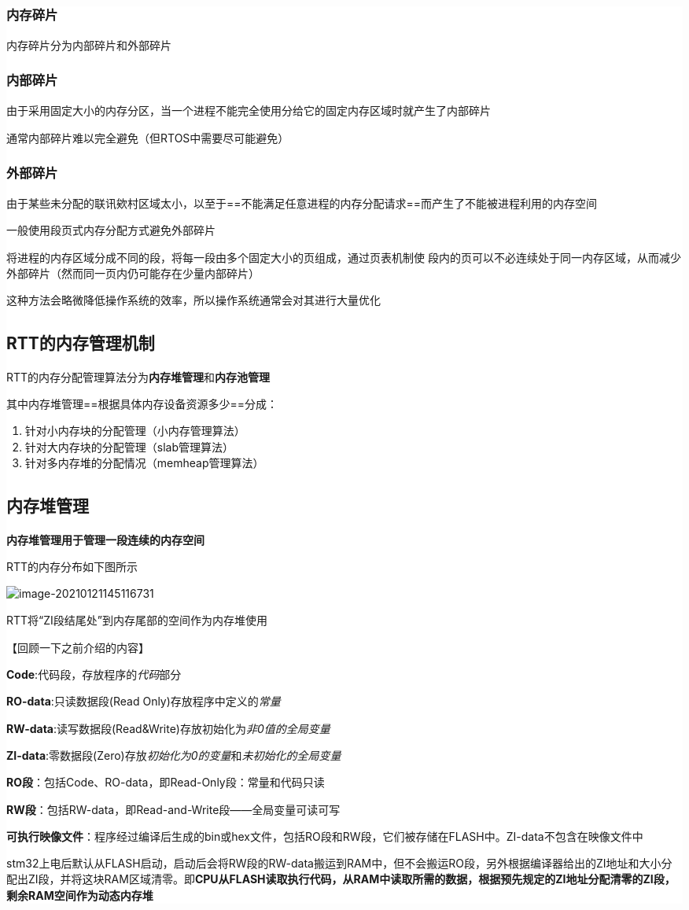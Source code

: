 ### 内存碎片

内存碎片分为内部碎片和外部碎片

### 内部碎片 

由于采用固定大小的内存分区，当一个进程不能完全使用分给它的固定内存区域时就产生了内部碎片

通常内部碎片难以完全避免（但RTOS中需要尽可能避免）

### 外部碎片

由于某些未分配的联讯欸村区域太小，以至于==不能满足任意进程的内存分配请求==而产生了不能被进程利用的内存空间

一般使用段页式内存分配方式避免外部碎片

将进程的内存区域分成不同的段，将每一段由多个固定大小的页组成，通过页表机制使 段内的页可以不必连续处于同一内存区域，从而减少外部碎片（然而同一页内仍可能存在少量内部碎片）

这种方法会略微降低操作系统的效率，所以操作系统通常会对其进行大量优化

## RTT的内存管理机制

RTT的内存分配管理算法分为**内存堆管理**和**内存池管理**

其中内存堆管理==根据具体内存设备资源多少==分成：

1. 针对小内存块的分配管理（小内存管理算法）
2. 针对大内存块的分配管理（slab管理算法）
3. 针对多内存堆的分配情况（memheap管理算法）

## 内存堆管理

**内存堆管理用于管理一段连续的内存空间**

RTT的内存分布如下图所示

![image-20210121145116731](RT-Thread学习_内存管理.assets/image-20210121145116731.png)

RTT将“ZI段结尾处”到内存尾部的空间作为内存堆使用

【回顾一下之前介绍的内容】

**Code**:代码段，存放程序的*代码*部分

**RO-data**:只读数据段(Read Only)存放程序中定义的*常量*

**RW-data**:读写数据段(Read&Write)存放初始化为*非0值的全局变量*

**ZI-data**:零数据段(Zero)存放*初始化为0的变量*和*未初始化的全局变量*

**RO段**：包括Code、RO-data，即Read-Only段：常量和代码只读

**RW段**：包括RW-data，即Read-and-Write段——全局变量可读可写

**可执行映像文件**：程序经过编译后生成的bin或hex文件，包括RO段和RW段，它们被存储在FLASH中。ZI-data不包含在映像文件中

stm32上电后默认从FLASH启动，启动后会将RW段的RW-data搬运到RAM中，但不会搬运RO段，另外根据编译器给出的ZI地址和大小分配出ZI段，并将这块RAM区域清零。即**CPU从FLASH读取执行代码，从RAM中读取所需的数据，根据预先规定的ZI地址分配清零的ZI段，剩余RAM空间作为动态内存堆**
